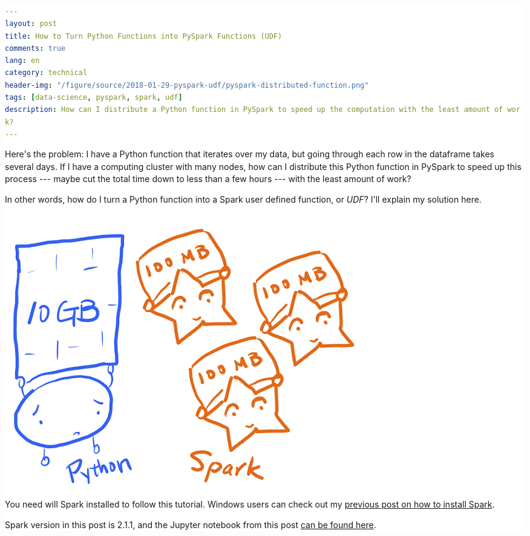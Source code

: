 ```yaml
---
layout: post
title: How to Turn Python Functions into PySpark Functions (UDF)
comments: true
lang: en
category: technical
header-img: "/figure/source/2018-01-29-pyspark-udf/pyspark-distributed-function.png"
tags: [data-science, pyspark, spark, udf]
description: How can I distribute a Python function in PySpark to speed up the computation with the least amount of work?
---
```



Here's the problem: I have a Python function that iterates over my data, but going through each row in the dataframe takes several days. If I have a computing cluster with many nodes, how can I distribute this Python function in PySpark to speed up this process --- maybe cut the total time down to less than a few hours --- with the least amount of work?

In other words, how do I turn a Python function into a Spark user defined function, or *UDF*? I'll explain my solution here.

![distribute-python-function](/figure/source/2018-01-29-pyspark-udf/pyspark-distributed-function.png)

You need will Spark installed to follow this tutorial. Windows users can check out my [previous post on how to install Spark](http://changhsinlee.com/install-pyspark-windows-jupyter/).

Spark version in this post is 2.1.1, and the Jupyter notebook from this post [can be found here](https://github.com/changhsinlee/changhsinlee.github.io/blob/master/notebook/20180129-python-function-pyspark-udf/example-notebook.ipynb).
